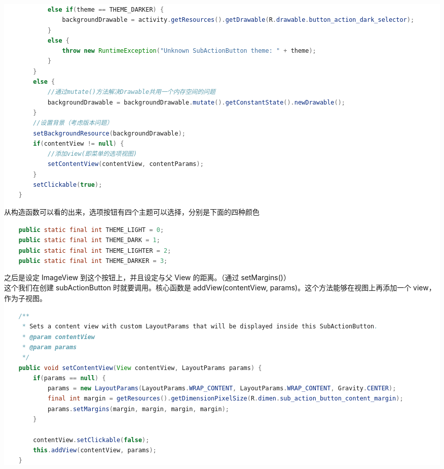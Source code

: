 ```java
            else if(theme == THEME_DARKER) {
                backgroundDrawable = activity.getResources().getDrawable(R.drawable.button_action_dark_selector);
            }
            else {
                throw new RuntimeException("Unknown SubActionButton theme: " + theme);
            }
        }
        else {
            //通过mutate()方法解决Drawable共用一个内存空间的问题
            backgroundDrawable = backgroundDrawable.mutate().getConstantState().newDrawable();
        }
        //设置背景（考虑版本问题）
        setBackgroundResource(backgroundDrawable);
        if(contentView != null) {
            //添加view(即菜单的选项视图)
            setContentView(contentView, contentParams);
        }
        setClickable(true);
    }
```

从构造函数可以看的出来，选项按钮有四个主题可以选择，分别是下面的四种颜色
```java
    public static final int THEME_LIGHT = 0;
    public static final int THEME_DARK = 1;
    public static final int THEME_LIGHTER = 2;
    public static final int THEME_DARKER = 3;
```

之后是设定 ImageView 到这个按钮上，并且设定与父 View 的距离。（通过 setMargins()）  
这个我们在创建 subActionButton 时就要调用。核心函数是 addView(contentView, params)。这个方法能够在视图上再添加一个 view，作为子视图。
```java
    /**
     * Sets a content view with custom LayoutParams that will be displayed inside this SubActionButton.
     * @param contentView
     * @param params
     */
    public void setContentView(View contentView, LayoutParams params) {
        if(params == null) {
            params = new LayoutParams(LayoutParams.WRAP_CONTENT, LayoutParams.WRAP_CONTENT, Gravity.CENTER);
            final int margin = getResources().getDimensionPixelSize(R.dimen.sub_action_button_content_margin);
            params.setMargins(margin, margin, margin, margin);
        }

        contentView.setClickable(false);
        this.addView(contentView, params);
    }
```
